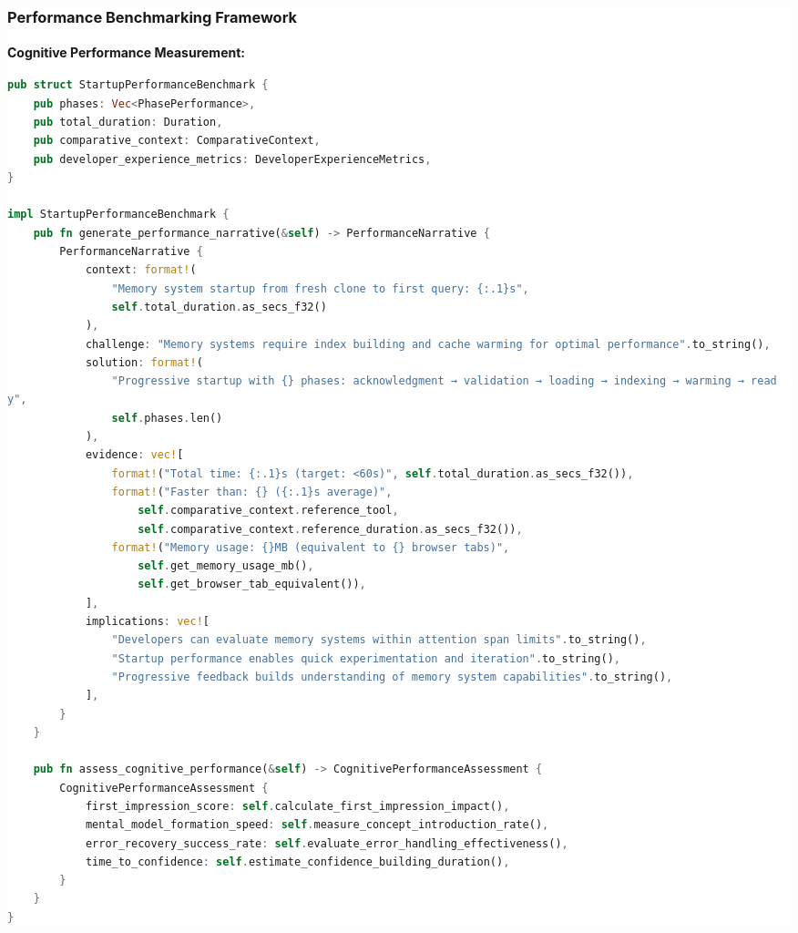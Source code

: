 
### Performance Benchmarking Framework

**Cognitive Performance Measurement:**
```rust
pub struct StartupPerformanceBenchmark {
    pub phases: Vec<PhasePerformance>,
    pub total_duration: Duration,
    pub comparative_context: ComparativeContext,
    pub developer_experience_metrics: DeveloperExperienceMetrics,
}

impl StartupPerformanceBenchmark {
    pub fn generate_performance_narrative(&self) -> PerformanceNarrative {
        PerformanceNarrative {
            context: format!(
                "Memory system startup from fresh clone to first query: {:.1}s", 
                self.total_duration.as_secs_f32()
            ),
            challenge: "Memory systems require index building and cache warming for optimal performance".to_string(),
            solution: format!(
                "Progressive startup with {} phases: acknowledgment → validation → loading → indexing → warming → ready",
                self.phases.len()
            ),
            evidence: vec![
                format!("Total time: {:.1}s (target: <60s)", self.total_duration.as_secs_f32()),
                format!("Faster than: {} ({:.1}s average)", 
                    self.comparative_context.reference_tool, 
                    self.comparative_context.reference_duration.as_secs_f32()),
                format!("Memory usage: {}MB (equivalent to {} browser tabs)", 
                    self.get_memory_usage_mb(), 
                    self.get_browser_tab_equivalent()),
            ],
            implications: vec![
                "Developers can evaluate memory systems within attention span limits".to_string(),
                "Startup performance enables quick experimentation and iteration".to_string(),
                "Progressive feedback builds understanding of memory system capabilities".to_string(),
            ],
        }
    }
    
    pub fn assess_cognitive_performance(&self) -> CognitivePerformanceAssessment {
        CognitivePerformanceAssessment {
            first_impression_score: self.calculate_first_impression_impact(),
            mental_model_formation_speed: self.measure_concept_introduction_rate(),
            error_recovery_success_rate: self.evaluate_error_handling_effectiveness(),
            time_to_confidence: self.estimate_confidence_building_duration(),
        }
    }
}
```
